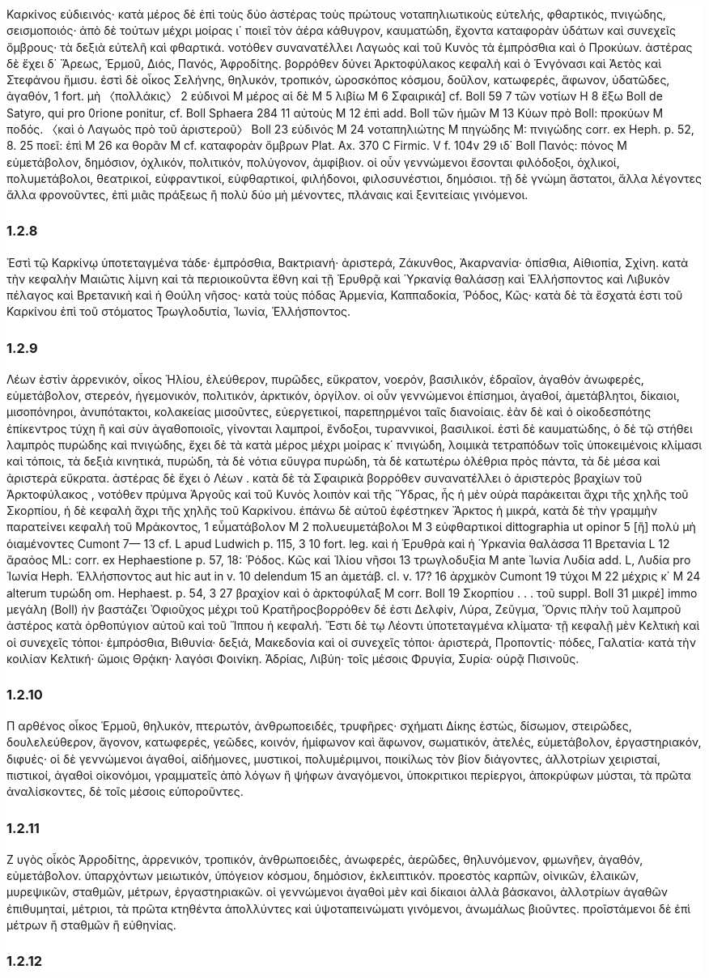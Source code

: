 Καρκίνος εὐδιεινός· κατὰ μέρος δὲ ἐπὶ τοὺς δύο ἀστέρας τοὺς πρώτους νοταπηλιωτικοὺς εὐτελής, φθαρτικός, πνιγώδης, σεισμοποιός· ἀπὸ δὲ τούτων μέχρι μοίρας ι΄ ποιεῖ τὸν ἀέρα κάθυγρον, καυματώδη, ἔχοντα καταφορὰν ὑδάτων καὶ συνεχεῖς ὄμβρους· τὰ δεξιὰ εὐτελῆ καὶ φθαρτικά. νοτόθεν συνανατέλλει Λαγωὸς καὶ τοῦ Κυνὸς τὰ ἐμπρόσθια καὶ ὁ Προκύων. ἀστέρας δὲ ἔχει δ΄ Ἄρεως, Ἑρμοῦ, Διός, Πανός, Ἀφροδίτης. βορρόθεν δύνει Ἀρκτοφύλακος κεφαλὴ καὶ ὁ Ἐνγόνασι καὶ Ἀετὸς καὶ Στεφάνου ἥμισυ. ἐστὶ δὲ οἶκος Σελήνης, θηλυκόν, τροπικόν, ὡροσκόπος κόσμου, δοῦλον, κατωφερές, ἄφωνον, ὑδατῶδες, ἀγαθόν, 1 fort. μὴ 〈πολλάκις〉 2 εὐδινοὶ M μέρος αἱ δὲ M 5 λιβίω M 6 Σφαιρικά] cf. Boll 59 7 τῶν νοτίων H 8 ἔξω Boll de Satyro, qui pro 0rione ponitur, cf. Boll Sphaera 284 11 αὐτοὺς M 12 ἐπὶ add. Boll τῶν ἡμῶν M 13 Kύων πρὸ Boll: προκύων M ποδός. 〈καὶ ὁ Λαγωὸς πρὸ τοῦ ἀριστεροῦ〉 Boll 23 εὐδινός M 24 νοταπηλιώτης M πηγώδης M: πνιγώδης corr. ex Heph. p. 52, 8. 25 ποεῖ: ἐπὶ M 26 κα θορᾶν M cf. καταφορὰν ὄμβρων Plat. Ax. 370 C Firmic. V f. 104v 29 ιδ΄ Boll Πανός: πόνος M εὐμετάβολον, δημόσιον, ὀχλικόν, πολιτικόν, πολύγονον, ἀμφίβιον. οἱ οὖν γεννώμενοι ἔσονται φιλόδοξοι, ὀχλικοί, πολυμετάβολοι, θεατρικοί, εὐφραντικοί, εὐφθαρτικοί, φιλήδονοι, φιλοσυνέστιοι, δημόσιοι. τῇ δὲ γνώμη ἄστατοι, ἄλλα λέγοντες ἄλλα φρονοῦντες, ἐπὶ μιᾶς πράξεως ἢ πολὺ δύο μὴ μένοντες, πλάναις καὶ ξενιτείαις γινόμενοι.  
### 1.2.8  
Ἐστὶ τῷ Καρκίνῳ ὑποτεταγμένα τάδε· ἐμπρόσθια, Βακτριανή· ἀριστερά, Ζάκυνθος, Ἀκαρνανία· ὀπίσθια, Αἰθιοπία, Σχίνη. κατὰ τὴν κεφαλὴν Μαιῶτις λίμνη καὶ τὰ περιοικοῦντα ἔθνη καὶ τῇ Ἐρυθρᾷ καὶ Ὑρκανίᾳ θαλάσσῃ καὶ Ἑλλήσποντος καὶ Λιβυκὸν πέλαγος καὶ Βρετανικὴ καὶ ἡ Θούλη νῆσος· κατὰ τοὺς πόδας Ἀρμενία, Καππαδοκία, Ῥόδος, Κῶς· κατὰ δὲ τὰ ἔσχατά ἐστι τοῦ Καρκίνου ἐπὶ τοῦ στόματος Τρωγλοδυτία, Ἰωνία, Ἑλλήσποντος.  
### 1.2.9  
Λέων ἐστὶν ἀρρενικόν, οἶκος Ἡλίου, ἐλεύθερον, πυρῶδες, εὔκρατον, νοερόν, βασιλικόν, ἑδραῖον, ἀγαθόν ἀνωφερές, εὐμετάβολον, στερεόν, ἡγεμονικόν, πολιτικόν, ἀρκτικόν, ὀργίλον. οἱ οὖν γεννώμενοι ἐπίσημοι, ἀγαθοί, ἀμετάβλητοι, δίκαιοι, μισοπόνηροι, ἀνυπότακτοι, κολακείας μισοῦντες, εὐεργετικοί, παρεπηρμένοι ταῖς διανοίαις. ἐὰν δὲ καὶ ὁ οἰκοδεσπότης ἐπίκεντρος τύχη ἢ καὶ σὺν ἀγαθοποιοῖς, γίνονται λαμπροί, ἔνδοξοι, τυραννικοί, βασιλικοί. ἐστὶ δὲ καυματώδης, ὁ δὲ τῷ στήθει λαμπρὸς πυρώδης καὶ πνιγώδης, ἔχει δὲ τὰ κατὰ μέρος μέχρι μοίρας κ΄ πνιγώδη, λοιμικὰ τετραπόδων τοῖς ὑποκειμένοις κλίμασι καὶ τόποις, τὰ δεξιὰ κινητικά, πυρώδη, τὰ δὲ νότια εὔυγρα πυρώδη, τὰ δὲ κατωτέρω ὀλέθρια πρὸς πάντα, τὰ δὲ μέσα καὶ ἀριστερὰ εὔκρατα. ἀστέρας δὲ ἔχει ὁ Λέων . κατὰ δὲ τὰ Σφαιρικὰ βορρόθεν συνανατέλλει ὁ ἀριστερὸς βραχίων τοῦ Ἀρκτοφύλακος , νοτόθεν πρύμνα Ἀργοῦς καὶ τοῦ Κυνὸς λοιπὸν καὶ τῆς Ὕδρας, ἧς ἡ μὲν οὐρὰ παράκειται ἄχρι τῆς χηλῆς τοῦ Σκορπίου, ἡ δὲ κεφαλὴ ἄχρι τῆς χηλῆς τοῦ Καρκίνου. ἐπάνω δὲ αὐτοῦ ἐφέστηκεν Ἄρκτος ἡ μικρά, κατὰ δὲ τὴν γραμμὴν παρατείνει κεφαλὴ τοῦ Μράκοντος, 1 εὖματάβολον M 2 πολυευμετάβολοι M 3 εὐφθαρτικοί dittographia ut opinor 5 [ἢ] πολὺ μὴ ὁιαμένοντες Cumont 7— 13 cf. L apud Ludwich p. 115, 3 10 fort. leg. καὶ ἡ Ἐρυθρὰ καὶ ἡ Ὑρκανία θαλάσσα 11 Βρετανία L 12 ἄραὀος ML: corr. ex Hephaestione p. 57, 18: Ῥόδος. Κῶς καὶ Ἰλίου νῆσοι 13 τρωγλοδυξία M ante Ἰωνία Λυδία add. L, Λυδία pro Ἰωνία Heph. Ἑλλήσποντος aut hic aut in v. 10 delendum 15 an ἀμετάβ. cl. v. 17? 16 ἀρχμκὸν Cumont 19 τύχοι M 22 μέχρις κ΄ M 24 alterum τυρώδη om. Hephaest. p. 54, 3 27 βραχίον καὶ ὁ ἀρκτοφύλαξ M corr. Boll 19 Σκορπίου . . . τοῦ suppl. Boll 31 μικρέ] immo μεγάλη (Boll) ἡν βαστάζει Ὀφιοῦχος μέχρι τοῦ Κρατῆροςβορρόθεν δέ ἐστι Δελφίν, Λύρα, Ζεῦγμα, Ὄρνις πλὴν τοῦ λαμπροῦ ἀστέρος κατὰ ὀρθοπύγιον αὐτοῦ καὶ τοῦ Ἵππου ἡ κεφαλή. Ἔστι δὲ τῳ Λέοντι ὑποτεταγμένα κλίματα· τῇ κεφαλῇ μὲν Κελτικὴ καὶ οἱ συνεχεῖς τόποι· ἐμπρόσθια, Βιθυνία· δεξιά, Μακεδονία καὶ οἱ συνεχεῖς τόποι· ἀριστερά, Προποντίς· πόδες, Γαλατία· κατὰ τὴν κοιλίαν Κελτική· ὤμοις Θρᾴκη· λαγόσι Φοινίκη. Ἀδρίας, Λιβύη· τοῖς μέσοις Φρυγία, Συρία· οὐρᾷ Πισινοῦς.  
### 1.2.10  
Π αρθένος οἶκος Ἑρμοῦ, θηλυκόν, πτερωτόν, ἀνθρωποειδές, τρυφῆρες· σχήματι Δίκης ἑστώς, δίσωμον, στειρῶδες, δουλελεύθερον, ἄγονον, κατωφερές, γεῶδες, κοινόν, ἡμίφωνον καὶ ἄφωνον, σωματικόν, ἀτελές, εὐμετάβολον, ἐργαστηριακόν, διφυές· οἱ δὲ γεννώμενοι ἀγαθοί, αἰδήμονες, μυστικοί, πολυμέριμνοι, ποικίλως τὸν βίον διάγοντες, ἀλλοτρίων χειρισταί, πιστικοί, ἀγαθοὶ οἰκονόμοι, γραμματεῖς ἀπὸ λόγων ἢ ψήφων ἀναγόμενοι, ὑποκριτικοι περίεργοι, ἀποκρύφων μύσται, τὰ πρῶτα ἀναλίσκοντες, δὲ τοῖς μέσοις εὐποροῦντες.  
### 1.2.11  
Ζ υγὸς οἶκὸς Ἀρροδίτης, ἀρρενικόν, τροπικόν, ἀνθρωποειδὲς, ἀνωφερές, ἀερῶδες, θηλυνόμενον, φμωνῆεν, ἀγαθόν, εὐμετάβολον. ὑπαρχόντων μειωτικόν, ὑπόγειον κόσμου, δημόσιον, ἐκλειπτικόν. προεστὸς καρπῶν, οἰνικῶν, ἐλαικῶν, μυρεψικῶν, σταθμῶν, μέτρων, ἐργαστηριακῶν. οἱ γεννώμενοι ἀγαθοὶ μὲν καὶ δίκαιοι ἀλλὰ βάσκανοι, ἀλλοτρίων ἀγαθῶν ἐπιθυμηταί, μέτριοι, τὰ πρῶτα κτηθέντα ἀπολλύντες καὶ ὑψοταπεινώματι γινόμενοι, ἀνωμάλως βιοῦντες. προῖστάμενοι δὲ ἐπὶ μέτρων ἢ σταθμῶν ἢ εὐθηνίας.  
### 1.2.12  